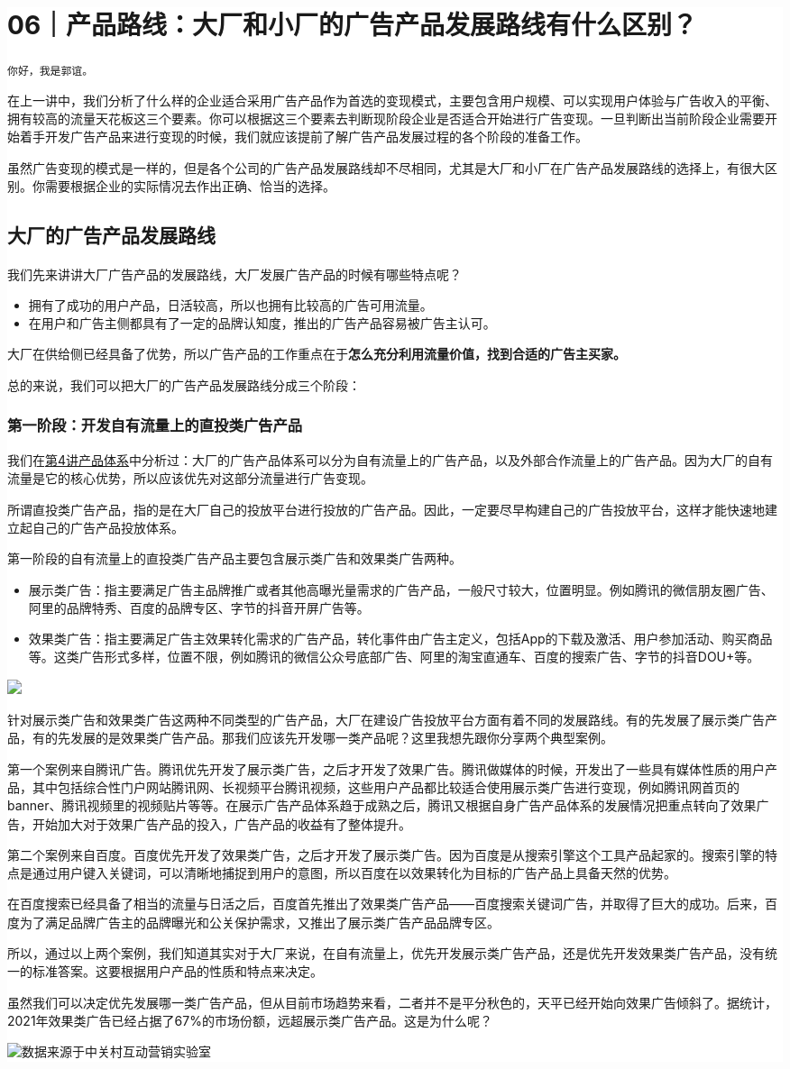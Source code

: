 # 06｜产品路线：大厂和小厂的广告产品发展路线有什么区别？

    你好，我是郭谊。

在上一讲中，我们分析了什么样的企业适合采用广告产品作为首选的变现模式，主要包含用户规模、可以实现用户体验与广告收入的平衡、拥有较高的流量天花板这三个要素。你可以根据这三个要素去判断现阶段企业是否适合开始进行广告变现。一旦判断出当前阶段企业需要开始着手开发广告产品来进行变现的时候，我们就应该提前了解广告产品发展过程的各个阶段的准备工作。

虽然广告变现的模式是一样的，但是各个公司的广告产品发展路线却不尽相同，尤其是大厂和小厂在广告产品发展路线的选择上，有很大区别。你需要根据企业的实际情况去作出正确、恰当的选择。

## 大厂的广告产品发展路线

我们先来讲讲大厂广告产品的发展路线，大厂发展广告产品的时候有哪些特点呢？

*   拥有了成功的用户产品，日活较高，所以也拥有比较高的广告可用流量。
*   在用户和广告主侧都具有了一定的品牌认知度，推出的广告产品容易被广告主认可。

大厂在供给侧已经具备了优势，所以广告产品的工作重点在于**怎么充分利用流量价值，找到合适的广告主买家。**

总的来说，我们可以把大厂的广告产品发展路线分成三个阶段：

### 第一阶段：开发**自有流量上的直投类广告产品**

我们在[第4讲产品体系](https://time.geekbang.org/column/article/492398)中分析过：大厂的广告产品体系可以分为自有流量上的广告产品，以及外部合作流量上的广告产品。因为大厂的自有流量是它的核心优势，所以应该优先对这部分流量进行广告变现。

所谓直投类广告产品，指的是在大厂自己的投放平台进行投放的广告产品。因此，一定要尽早构建自己的广告投放平台，这样才能快速地建立起自己的广告产品投放体系。

第一阶段的自有流量上的直投类广告产品主要包含展示类广告和效果类广告两种。

*   展示类广告：指主要满足广告主品牌推广或者其他高曝光量需求的广告产品，一般尺寸较大，位置明显。例如腾讯的微信朋友圈广告、阿里的品牌特秀、百度的品牌专区、字节的抖音开屏广告等。
    
*   效果类广告：指主要满足广告主效果转化需求的广告产品，转化事件由广告主定义，包括App的下载及激活、用户参加活动、购买商品等。这类广告形式多样，位置不限，例如腾讯的微信公众号底部广告、阿里的淘宝直通车、百度的搜索广告、字节的抖音DOU+等。
    

![](https://static001.geekbang.org/resource/image/be/0e/be986b10066d810f83f768b8e8e1670e.png?wh=2284x2284)

针对展示类广告和效果类广告这两种不同类型的广告产品，大厂在建设广告投放平台方面有着不同的发展路线。有的先发展了展示类广告产品，有的先发展的是效果类广告产品。那我们应该先开发哪一类产品呢？这里我想先跟你分享两个典型案例。

第一个案例来自腾讯广告。腾讯优先开发了展示类广告，之后才开发了效果广告。腾讯做媒体的时候，开发出了一些具有媒体性质的用户产品，其中包括综合性门户网站腾讯网、长视频平台腾讯视频，这些用户产品都比较适合使用展示类广告进行变现，例如腾讯网首页的banner、腾讯视频里的视频贴片等等。在展示广告产品体系趋于成熟之后，腾讯又根据自身广告产品体系的发展情况把重点转向了效果广告，开始加大对于效果广告产品的投入，广告产品的收益有了整体提升。

第二个案例来自百度。百度优先开发了效果类广告，之后才开发了展示类广告。因为百度是从搜索引擎这个工具产品起家的。搜索引擎的特点是通过用户键入关键词，可以清晰地捕捉到用户的意图，所以百度在以效果转化为目标的广告产品上具备天然的优势。

在百度搜索已经具备了相当的流量与日活之后，百度首先推出了效果类广告产品——百度搜索关键词广告，并取得了巨大的成功。后来，百度为了满足品牌广告主的品牌曝光和公关保护需求，又推出了展示类广告产品品牌专区。

所以，通过以上两个案例，我们知道其实对于大厂来说，在自有流量上，优先开发展示类广告产品，还是优先开发效果类广告产品，没有统一的标准答案。这要根据用户产品的性质和特点来决定。

虽然我们可以决定优先发展哪一类广告产品，但从目前市场趋势来看，二者并不是平分秋色的，天平已经开始向效果广告倾斜了。据统计，2021年效果类广告已经占据了67%的市场份额，远超展示类广告产品。这是为什么呢？

![](https://static001.geekbang.org/resource/image/6e/yy/6e66aaf12997115b05297273b1b6e2yy.png?wh=1980x1230 "数据来源于中关村互动营销实验室")
